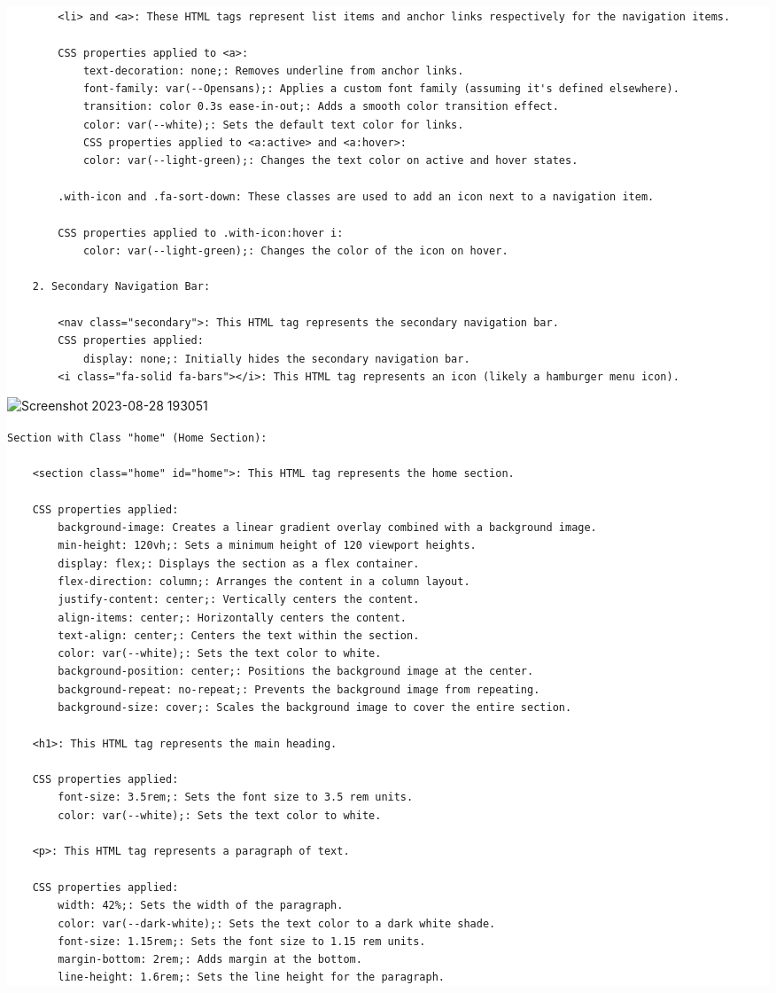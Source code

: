             <li> and <a>: These HTML tags represent list items and anchor links respectively for the navigation items.
            
            CSS properties applied to <a>:
                text-decoration: none;: Removes underline from anchor links.
                font-family: var(--Opensans);: Applies a custom font family (assuming it's defined elsewhere).
                transition: color 0.3s ease-in-out;: Adds a smooth color transition effect.
                color: var(--white);: Sets the default text color for links.
                CSS properties applied to <a:active> and <a:hover>:
                color: var(--light-green);: Changes the text color on active and hover states.
            
            .with-icon and .fa-sort-down: These classes are used to add an icon next to a navigation item.
            
            CSS properties applied to .with-icon:hover i:
                color: var(--light-green);: Changes the color of the icon on hover.
            
        2. Secondary Navigation Bar:
            
            <nav class="secondary">: This HTML tag represents the secondary navigation bar.
            CSS properties applied:
                display: none;: Initially hides the secondary navigation bar.
            <i class="fa-solid fa-bars"></i>: This HTML tag represents an icon (likely a hamburger menu icon).
        

![Screenshot 2023-08-28 193051](https://github.com/Lok-ii/Major-Project-Aria_Webpage/assets/129180844/d78a65ae-a66e-4470-8b68-77e2d0df8076)

    Section with Class "home" (Home Section):

        <section class="home" id="home">: This HTML tag represents the home section.
        
        CSS properties applied:
            background-image: Creates a linear gradient overlay combined with a background image.
            min-height: 120vh;: Sets a minimum height of 120 viewport heights.
            display: flex;: Displays the section as a flex container.
            flex-direction: column;: Arranges the content in a column layout.
            justify-content: center;: Vertically centers the content.
            align-items: center;: Horizontally centers the content.
            text-align: center;: Centers the text within the section.
            color: var(--white);: Sets the text color to white.
            background-position: center;: Positions the background image at the center.
            background-repeat: no-repeat;: Prevents the background image from repeating.
            background-size: cover;: Scales the background image to cover the entire section.
        
        <h1>: This HTML tag represents the main heading.
        
        CSS properties applied:
            font-size: 3.5rem;: Sets the font size to 3.5 rem units.
            color: var(--white);: Sets the text color to white.
        
        <p>: This HTML tag represents a paragraph of text.
        
        CSS properties applied:
            width: 42%;: Sets the width of the paragraph.
            color: var(--dark-white);: Sets the text color to a dark white shade.
            font-size: 1.15rem;: Sets the font size to 1.15 rem units.
            margin-bottom: 2rem;: Adds margin at the bottom.
            line-height: 1.6rem;: Sets the line height for the paragraph.
        